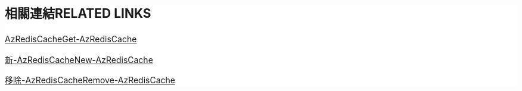 ## <span data-ttu-id="dfd49-214">相關連結</span><span class="sxs-lookup"><span data-stu-id="dfd49-214">RELATED LINKS</span></span>

[<span data-ttu-id="dfd49-215">AzRedisCache</span><span class="sxs-lookup"><span data-stu-id="dfd49-215">Get-AzRedisCache</span></span>](./Get-AzRedisCache.md)

[<span data-ttu-id="dfd49-216">新-AzRedisCache</span><span class="sxs-lookup"><span data-stu-id="dfd49-216">New-AzRedisCache</span></span>](./New-AzRedisCache.md)

[<span data-ttu-id="dfd49-217">移除-AzRedisCache</span><span class="sxs-lookup"><span data-stu-id="dfd49-217">Remove-AzRedisCache</span></span>](./Remove-AzRedisCache.md)


